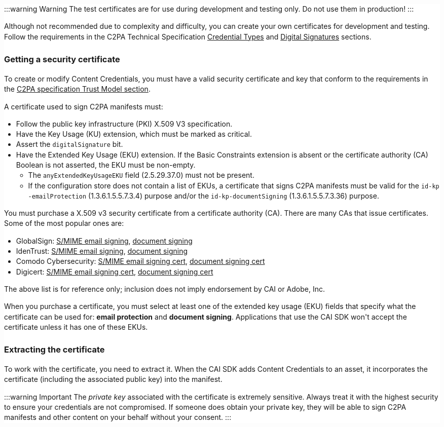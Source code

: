 :::warning Warning
The test certificates are for use during development and testing only.  Do not use them in production!
:::

Although not recommended due to complexity and difficulty, you can create your own certificates for development and testing. Follow the requirements in the C2PA Technical Specification [Credential Types](https://c2pa.org/specifications/specifications/1.4/specs/C2PA_Specification.html#_credential_types) and [Digital Signatures](https://c2pa.org/specifications/specifications/1.4/specs/C2PA_Specification.html#_digital_signatures) sections.


### Getting a security certificate

To create or modify Content Credentials, you must have a valid security certificate and key that conform to the requirements in the [C2PA specification Trust Model section](https://c2pa.org/specifications/specifications/2.1/specs/C2PA_Specification.html#_trust_model).

A certificate used to sign C2PA manifests must:

- Follow the public key infrastructure (PKI) X.509 V3 specification.
- Have the Key Usage (KU) extension, which must be marked as critical. 
- Assert the `digitalSignature` bit.
- Have the Extended Key Usage (EKU) extension. If the Basic Constraints extension is absent or the certificate authority (CA) Boolean is not asserted, the EKU must be non-empty.
  - The `anyExtendedKeyUsageEKU` field (2.5.29.37.0) must not be present.
  - If the configuration store does not contain a list of EKUs, a certificate that signs C2PA manifests must be valid for the `id-kp-emailProtection` (1.3.6.1.5.5.7.3.4) purpose and/or the `id-kp-documentSigning` (1.3.6.1.5.5.7.3.36) purpose.

You must purchase a X.509 v3 security certificate from a certificate authority (CA). There are many CAs that issue certificates. Some of the most popular ones are:

- GlobalSign: [S/MIME email signing](https://shop.globalsign.com/en/secure-email), [document signing](https://shop.globalsign.com/en/document-signing)
- IdenTrust: [S/MIME email signing](https://www.identrust.com/digital-certificates/secure-email-smime), [document signing](https://www.identrust.com/digital-certificates/document-signing)
- Comodo Cybersecurity: [S/MIME email signing cert](https://ssl.comodoca.com/s-mime), [document signing cert](https://ssl.comodoca.com/document-signing-certificates)
- Digicert: [S/MIME email signing cert](https://www.digicert.com/tls-ssl/secure-email-smime-certificates), [document signing cert](https://www.digicert.com/signing/document-signing-certificates)

The above list is for reference only; inclusion does not imply endorsement by CAI or Adobe, Inc.

When you purchase a certificate, you must select at least one of the extended key usage (EKU) fields that specify what the certificate can be used for: **email protection** and **document signing**. Applications that use the CAI SDK won't accept the certificate unless it has one of these EKUs.

### Extracting the certificate

To work with the certificate, you need to extract it. When the CAI SDK adds Content Credentials to an asset, it incorporates the certificate (including the associated public key) into the manifest.

:::warning Important
The _private key_ associated with the certificate is extremely sensitive. Always treat it with the highest security to ensure your credentials are not compromised. If someone does obtain your private key, they will be able to sign C2PA manifests and other content on your behalf without your consent.
:::
